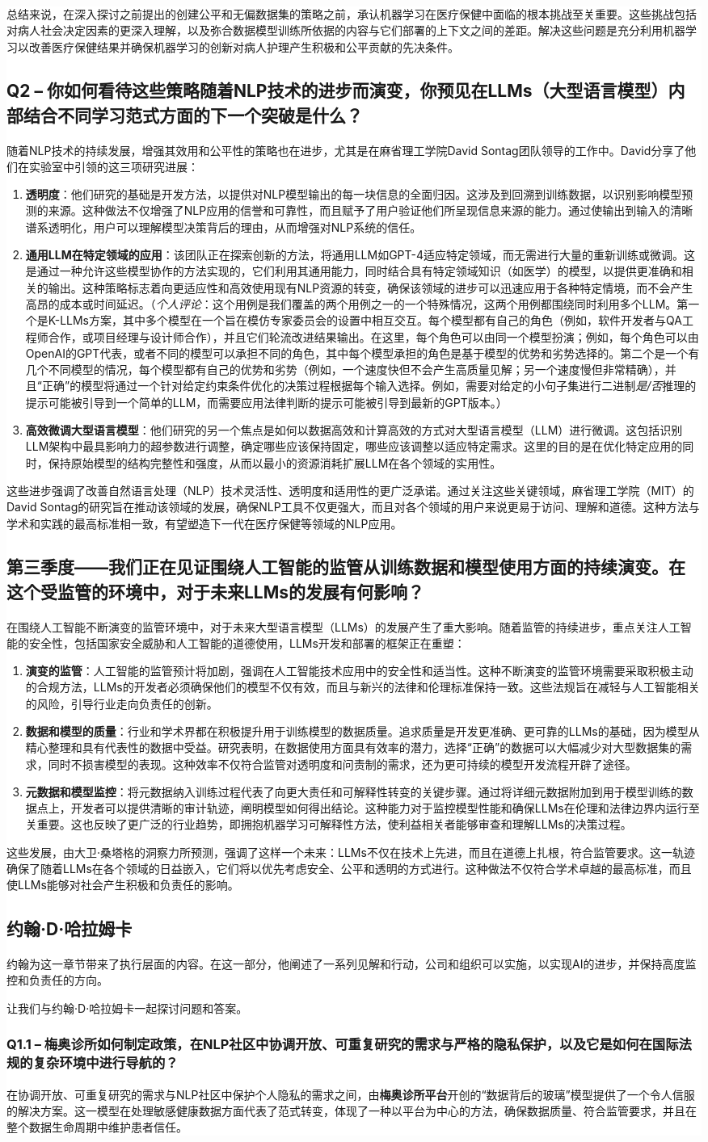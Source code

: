 总结来说，在深入探讨之前提出的创建公平和无偏数据集的策略之前，承认机器学习在医疗保健中面临的根本挑战至关重要。这些挑战包括对病人社会决定因素的更深入理解，以及弥合数据模型训练所依据的内容与它们部署的上下文之间的差距。解决这些问题是充分利用机器学习以改善医疗保健结果并确保机器学习的创新对病人护理产生积极和公平贡献的先决条件。

## Q2 – 你如何看待这些策略随着NLP技术的进步而演变，你预见在LLMs（大型语言模型）内部结合不同学习范式方面的下一个突破是什么？

随着NLP技术的持续发展，增强其效用和公平性的策略也在进步，尤其是在麻省理工学院David Sontag团队领导的工作中。David分享了他们在实验室中引领的这三项研究进展：

1.  **透明度**：他们研究的基础是开发方法，以提供对NLP模型输出的每一块信息的全面归因。这涉及到回溯到训练数据，以识别影响模型预测的来源。这种做法不仅增强了NLP应用的信誉和可靠性，而且赋予了用户验证他们所呈现信息来源的能力。通过使输出到输入的清晰谱系透明化，用户可以理解模型决策背后的理由，从而增强对NLP系统的信任。

1.  **通用LLM在特定领域的应用**：该团队正在探索创新的方法，将通用LLM如GPT-4适应特定领域，而无需进行大量的重新训练或微调。这是通过一种允许这些模型协作的方法实现的，它们利用其通用能力，同时结合具有特定领域知识（如医学）的模型，以提供更准确和相关的输出。这种策略标志着向更适应性和高效使用现有NLP资源的转变，确保该领域的进步可以迅速应用于各种特定情境，而不会产生高昂的成本或时间延迟。（*个人评论*：这个用例是我们覆盖的两个用例之一的一个特殊情况，这两个用例都围绕同时利用多个LLM。第一个是K-LLMs方案，其中多个模型在一个旨在模仿专家委员会的设置中相互交互。每个模型都有自己的角色（例如，软件开发者与QA工程师合作，或项目经理与设计师合作），并且它们轮流改进结果输出。在这里，每个角色可以由同一个模型扮演；例如，每个角色可以由OpenAI的GPT代表，或者不同的模型可以承担不同的角色，其中每个模型承担的角色是基于模型的优势和劣势选择的。第二个是一个有几个不同模型的情况，每个模型都有自己的优势和劣势（例如，一个速度快但不会产生高质量见解；另一个速度慢但非常精确），并且“正确”的模型将通过一个针对给定约束条件优化的决策过程根据每个输入选择。例如，需要对给定的小句子集进行二进制*是/否*推理的提示可能被引导到一个简单的LLM，而需要应用法律判断的提示可能被引导到最新的GPT版本。）

1.  **高效微调大型语言模型**：他们研究的另一个焦点是如何以数据高效和计算高效的方式对大型语言模型（LLM）进行微调。这包括识别LLM架构中最具影响力的超参数进行调整，确定哪些应该保持固定，哪些应该调整以适应特定需求。这里的目的是在优化特定应用的同时，保持原始模型的结构完整性和强度，从而以最小的资源消耗扩展LLM在各个领域的实用性。

这些进步强调了改善自然语言处理（NLP）技术灵活性、透明度和适用性的更广泛承诺。通过关注这些关键领域，麻省理工学院（MIT）的David Sontag的研究旨在推动该领域的发展，确保NLP工具不仅更强大，而且对各个领域的用户来说更易于访问、理解和道德。这种方法与学术和实践的最高标准相一致，有望塑造下一代在医疗保健等领域的NLP应用。

## 第三季度——我们正在见证围绕人工智能的监管从训练数据和模型使用方面的持续演变。在这个受监管的环境中，对于未来LLMs的发展有何影响？

在围绕人工智能不断演变的监管环境中，对于未来大型语言模型（LLMs）的发展产生了重大影响。随着监管的持续进步，重点关注人工智能的安全性，包括国家安全威胁和人工智能的道德使用，LLMs开发和部署的框架正在重塑：

1.  **演变的监管**：人工智能的监管预计将加剧，强调在人工智能技术应用中的安全性和适当性。这种不断演变的监管环境需要采取积极主动的合规方法，LLMs的开发者必须确保他们的模型不仅有效，而且与新兴的法律和伦理标准保持一致。这些法规旨在减轻与人工智能相关的风险，引导行业走向负责任的创新。

1.  **数据和模型的质量**：行业和学术界都在积极提升用于训练模型的数据质量。追求质量是开发更准确、更可靠的LLMs的基础，因为模型从精心整理和具有代表性的数据中受益。研究表明，在数据使用方面具有效率的潜力，选择“正确”的数据可以大幅减少对大型数据集的需求，同时不损害模型的表现。这种效率不仅符合监管对透明度和问责制的需求，还为更可持续的模型开发流程开辟了途径。

1.  **元数据和模型监控**：将元数据纳入训练过程代表了向更大责任和可解释性转变的关键步骤。通过将详细元数据附加到用于模型训练的数据点上，开发者可以提供清晰的审计轨迹，阐明模型如何得出结论。这种能力对于监控模型性能和确保LLMs在伦理和法律边界内运行至关重要。这也反映了更广泛的行业趋势，即拥抱机器学习可解释性方法，使利益相关者能够审查和理解LLMs的决策过程。

这些发展，由大卫·桑塔格的洞察力所预测，强调了这样一个未来：LLMs不仅在技术上先进，而且在道德上扎根，符合监管要求。这一轨迹确保了随着LLMs在各个领域的日益嵌入，它们将以优先考虑安全、公平和透明的方式进行。这种做法不仅符合学术卓越的最高标准，而且使LLMs能够对社会产生积极和负责任的影响。

## 约翰·D·哈拉姆卡

约翰为这一章节带来了执行层面的内容。在这一部分，他阐述了一系列见解和行动，公司和组织可以实施，以实现AI的进步，并保持高度监控和负责任的方向。

让我们与约翰·D·哈拉姆卡一起探讨问题和答案。

### Q1.1 – 梅奥诊所如何制定政策，在NLP社区中协调开放、可重复研究的需求与严格的隐私保护，以及它是如何在国际法规的复杂环境中进行导航的？

在协调开放、可重复研究的需求与NLP社区中保护个人隐私的需求之间，由**梅奥诊所平台**开创的“数据背后的玻璃”模型提供了一个令人信服的解决方案。这一模型在处理敏感健康数据方面代表了范式转变，体现了一种以平台为中心的方法，确保数据质量、符合监管要求，并且在整个数据生命周期中维护患者信任。
